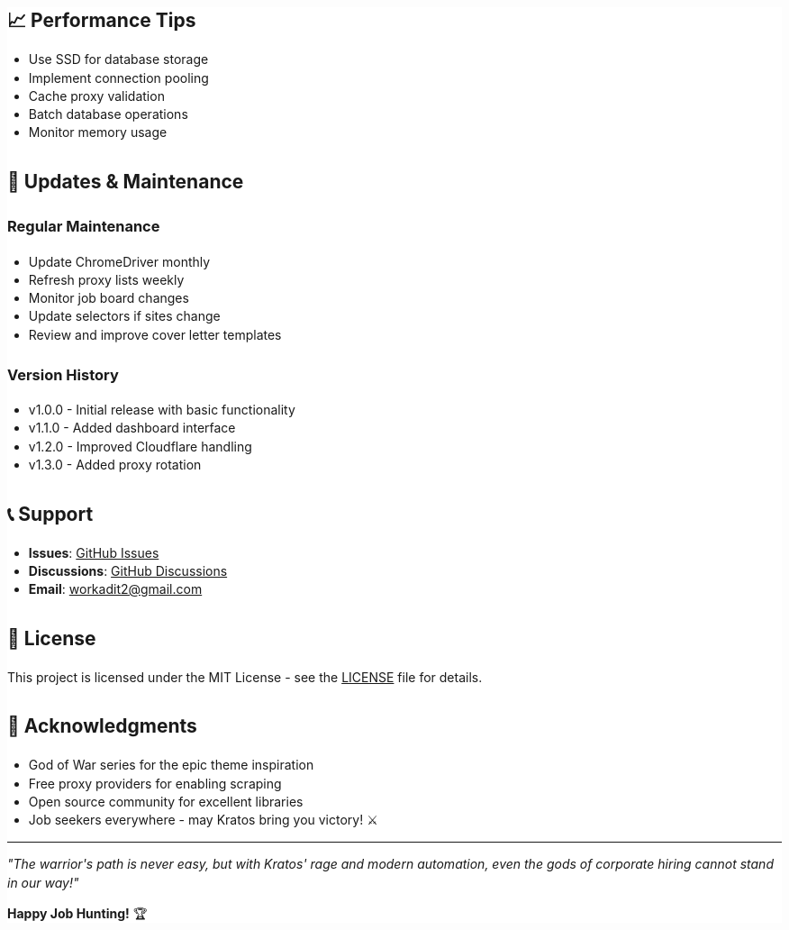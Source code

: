 ## 📈 Performance Tips

- Use SSD for database storage
- Implement connection pooling
- Cache proxy validation
- Batch database operations
- Monitor memory usage

## 🔄 Updates & Maintenance

### Regular Maintenance
- Update ChromeDriver monthly
- Refresh proxy lists weekly
- Monitor job board changes
- Update selectors if sites change
- Review and improve cover letter templates

### Version History
- v1.0.0 - Initial release with basic functionality
- v1.1.0 - Added dashboard interface
- v1.2.0 - Improved Cloudflare handling
- v1.3.0 - Added proxy rotation

## 📞 Support

- **Issues**: [GitHub Issues](https://github.com/yourusername/kratos-autobot/issues)
- **Discussions**: [GitHub Discussions](https://github.com/yourusername/kratos-autobot/discussions)
- **Email**: workadit2@gmail.com

## 📜 License

This project is licensed under the MIT License - see the [LICENSE](LICENSE) file for details.

## 🙏 Acknowledgments

- God of War series for the epic theme inspiration
- Free proxy providers for enabling scraping
- Open source community for excellent libraries
- Job seekers everywhere - may Kratos bring you victory! ⚔️

---

*"The warrior's path is never easy, but with Kratos' rage and modern automation, even the gods of corporate hiring cannot stand in our way!"* 

**Happy Job Hunting!** 🏆